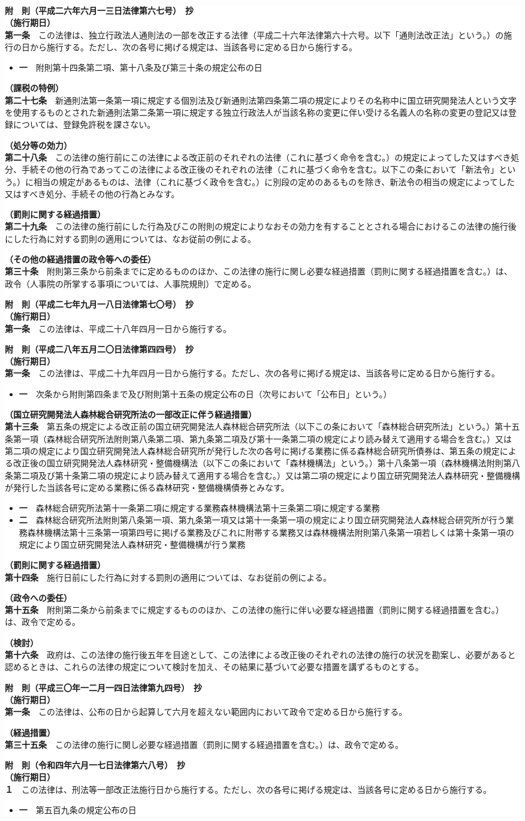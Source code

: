 **附　則（平成二六年六月一三日法律第六七号）　抄**  
**（施行期日）**  
**第一条**　この法律は、独立行政法人通則法の一部を改正する法律（平成二十六年法律第六十六号。以下「通則法改正法」という。）の施行の日から施行する。ただし、次の各号に掲げる規定は、当該各号に定める日から施行する。  
* **一**　附則第十四条第二項、第十八条及び第三十条の規定公布の日  
  
**（課税の特例）**  
**第二十七条**　新通則法第一条第一項に規定する個別法及び新通則法第四条第二項の規定によりその名称中に国立研究開発法人という文字を使用するものとされた新通則法第二条第一項に規定する独立行政法人が当該名称の変更に伴い受ける名義人の名称の変更の登記又は登録については、登録免許税を課さない。  
  
**（処分等の効力）**  
**第二十八条**　この法律の施行前にこの法律による改正前のそれぞれの法律（これに基づく命令を含む。）の規定によってした又はすべき処分、手続その他の行為であってこの法律による改正後のそれぞれの法律（これに基づく命令を含む。以下この条において「新法令」という。）に相当の規定があるものは、法律（これに基づく政令を含む。）に別段の定めのあるものを除き、新法令の相当の規定によってした又はすべき処分、手続その他の行為とみなす。  
  
**（罰則に関する経過措置）**  
**第二十九条**　この法律の施行前にした行為及びこの附則の規定によりなおその効力を有することとされる場合におけるこの法律の施行後にした行為に対する罰則の適用については、なお従前の例による。  
  
**（その他の経過措置の政令等への委任）**  
**第三十条**　附則第三条から前条までに定めるもののほか、この法律の施行に関し必要な経過措置（罰則に関する経過措置を含む。）は、政令（人事院の所掌する事項については、人事院規則）で定める。  
  
**附　則（平成二七年九月一八日法律第七〇号）　抄**  
**（施行期日）**  
**第一条**　この法律は、平成二十八年四月一日から施行する。  
  
**附　則（平成二八年五月二〇日法律第四四号）　抄**  
**（施行期日）**  
**第一条**　この法律は、平成二十九年四月一日から施行する。ただし、次の各号に掲げる規定は、当該各号に定める日から施行する。  
* **一**　次条から附則第四条まで及び附則第十五条の規定公布の日（次号において「公布日」という。）  
  
**（国立研究開発法人森林総合研究所法の一部改正に伴う経過措置）**  
**第十三条**　第五条の規定による改正前の国立研究開発法人森林総合研究所法（以下この条において「森林総合研究所法」という。）第十五条第一項（森林総合研究所法附則第八条第二項、第九条第二項及び第十一条第二項の規定により読み替えて適用する場合を含む。）又は第二項の規定により国立研究開発法人森林総合研究所が発行した次の各号に掲げる業務に係る森林総合研究所債券は、第五条の規定による改正後の国立研究開発法人森林研究・整備機構法（以下この条において「森林機構法」という。）第十八条第一項（森林機構法附則第八条第二項及び第十条第二項の規定により読み替えて適用する場合を含む。）又は第二項の規定により国立研究開発法人森林研究・整備機構が発行した当該各号に定める業務に係る森林研究・整備機構債券とみなす。  
* **一**　森林総合研究所法第十一条第二項に規定する業務森林機構法第十三条第二項に規定する業務  
* **二**　森林総合研究所法附則第八条第一項、第九条第一項又は第十一条第一項の規定により国立研究開発法人森林総合研究所が行う業務森林機構法第十三条第一項第四号に掲げる業務及びこれに附帯する業務又は森林機構法附則第八条第一項若しくは第十条第一項の規定により国立研究開発法人森林研究・整備機構が行う業務  
  
**（罰則に関する経過措置）**  
**第十四条**　施行日前にした行為に対する罰則の適用については、なお従前の例による。  
  
**（政令への委任）**  
**第十五条**　附則第二条から前条までに規定するもののほか、この法律の施行に伴い必要な経過措置（罰則に関する経過措置を含む。）は、政令で定める。  
  
**（検討）**  
**第十六条**　政府は、この法律の施行後五年を目途として、この法律による改正後のそれぞれの法律の施行の状況を勘案し、必要があると認めるときは、これらの法律の規定について検討を加え、その結果に基づいて必要な措置を講ずるものとする。  
  
**附　則（平成三〇年一二月一四日法律第九四号）　抄**  
**（施行期日）**  
**第一条**　この法律は、公布の日から起算して六月を超えない範囲内において政令で定める日から施行する。  
  
**（経過措置）**  
**第三十五条**　この法律の施行に関し必要な経過措置（罰則に関する経過措置を含む。）は、政令で定める。  
  
**附　則（令和四年六月一七日法律第六八号）　抄**  
**（施行期日）**  
**１**　この法律は、刑法等一部改正法施行日から施行する。ただし、次の各号に掲げる規定は、当該各号に定める日から施行する。  
* **一**　第五百九条の規定公布の日  
  
